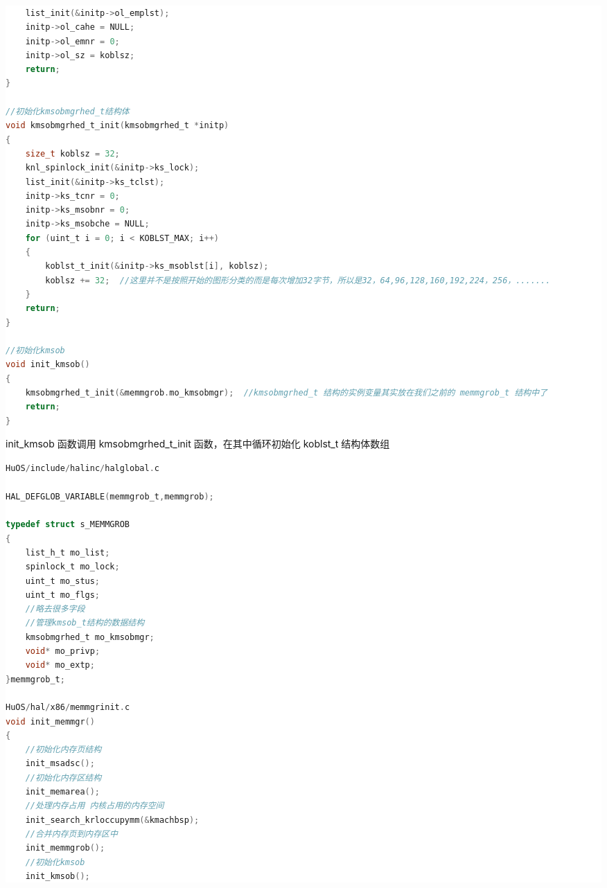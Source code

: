 ```c
    list_init(&initp->ol_emplst);
    initp->ol_cahe = NULL;
    initp->ol_emnr = 0;
    initp->ol_sz = koblsz;
    return;
}

//初始化kmsobmgrhed_t结构体
void kmsobmgrhed_t_init(kmsobmgrhed_t *initp)
{
    size_t koblsz = 32;
    knl_spinlock_init(&initp->ks_lock);
    list_init(&initp->ks_tclst);
    initp->ks_tcnr = 0;
    initp->ks_msobnr = 0;
    initp->ks_msobche = NULL;
    for (uint_t i = 0; i < KOBLST_MAX; i++)
    {
        koblst_t_init(&initp->ks_msoblst[i], koblsz);
        koblsz += 32;  //这里并不是按照开始的图形分类的而是每次增加32字节，所以是32，64,96,128,160,192,224，256，.......
    }
    return;
}

//初始化kmsob
void init_kmsob()
{
    kmsobmgrhed_t_init(&memmgrob.mo_kmsobmgr);  //kmsobmgrhed_t 结构的实例变量其实放在我们之前的 memmgrob_t 结构中了
    return;
}
```
init_kmsob 函数调用 kmsobmgrhed_t_init 函数，在其中循环初始化 koblst_t 结构体数组  
```c
HuOS/include/halinc/halglobal.c

HAL_DEFGLOB_VARIABLE(memmgrob_t,memmgrob);

typedef struct s_MEMMGROB
{
    list_h_t mo_list;
    spinlock_t mo_lock;
    uint_t mo_stus;
    uint_t mo_flgs;
    //略去很多字段
    //管理kmsob_t结构的数据结构
    kmsobmgrhed_t mo_kmsobmgr;
    void* mo_privp;
    void* mo_extp;
}memmgrob_t;

HuOS/hal/x86/memmgrinit.c
void init_memmgr()
{
    //初始化内存页结构
    init_msadsc();
    //初始化内存区结构
    init_memarea();
    //处理内存占用 内核占用的内存空间
    init_search_krloccupymm(&kmachbsp);
    //合并内存页到内存区中
    init_memmgrob();
    //初始化kmsob
    init_kmsob();
```